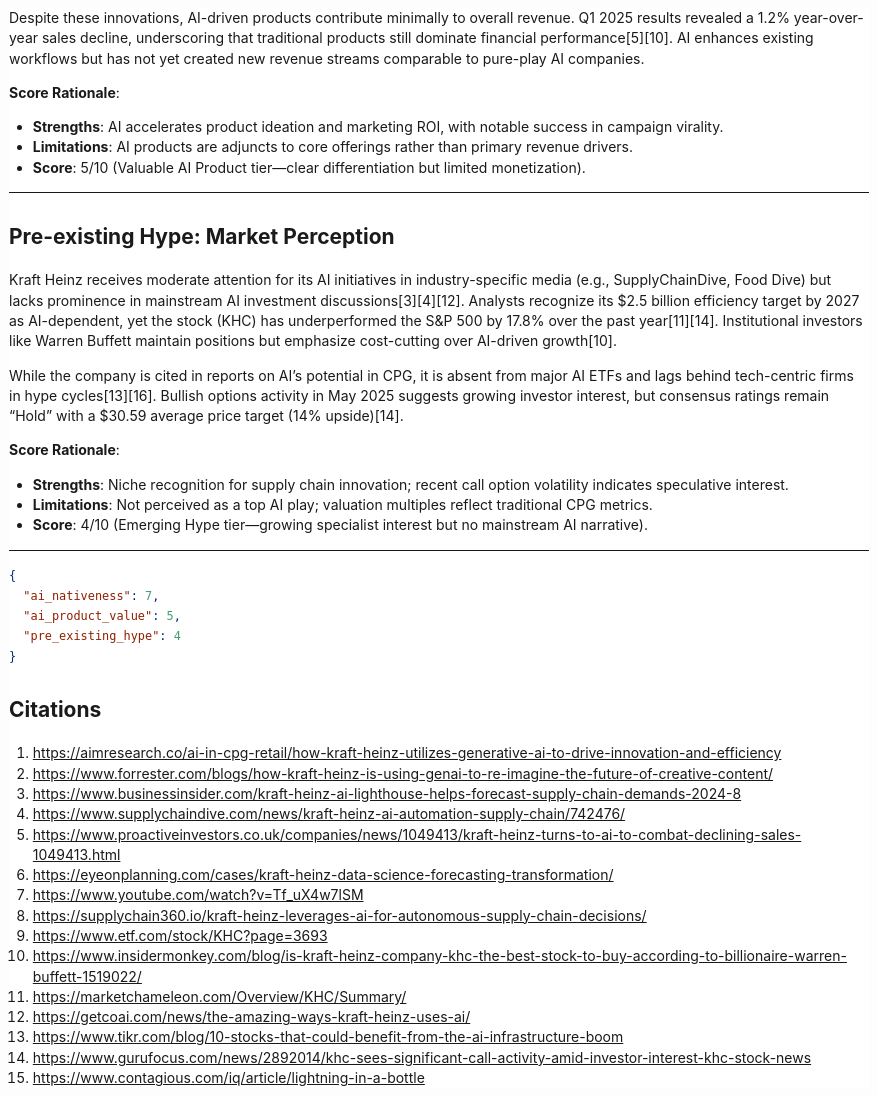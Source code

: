 Despite these innovations, AI-driven products contribute minimally to overall revenue. Q1 2025 results revealed a 1.2% year-over-year sales decline, underscoring that traditional products still dominate financial performance[5][10]. AI enhances existing workflows but has not yet created new revenue streams comparable to pure-play AI companies.  

**Score Rationale**:  
- **Strengths**: AI accelerates product ideation and marketing ROI, with notable success in campaign virality.  
- **Limitations**: AI products are adjuncts to core offerings rather than primary revenue drivers.  
- **Score**: 5/10 (Valuable AI Product tier—clear differentiation but limited monetization).  

---

## Pre-existing Hype: Market Perception  

Kraft Heinz receives moderate attention for its AI initiatives in industry-specific media (e.g., SupplyChainDive, Food Dive) but lacks prominence in mainstream AI investment discussions[3][4][12]. Analysts recognize its $2.5 billion efficiency target by 2027 as AI-dependent, yet the stock (KHC) has underperformed the S&P 500 by 17.8% over the past year[11][14]. Institutional investors like Warren Buffett maintain positions but emphasize cost-cutting over AI-driven growth[10].  

While the company is cited in reports on AI’s potential in CPG, it is absent from major AI ETFs and lags behind tech-centric firms in hype cycles[13][16]. Bullish options activity in May 2025 suggests growing investor interest, but consensus ratings remain “Hold” with a $30.59 average price target (14% upside)[14].  

**Score Rationale**:  
- **Strengths**: Niche recognition for supply chain innovation; recent call option volatility indicates speculative interest.  
- **Limitations**: Not perceived as a top AI play; valuation multiples reflect traditional CPG metrics.  
- **Score**: 4/10 (Emerging Hype tier—growing specialist interest but no mainstream AI narrative).  

---

```json
{
  "ai_nativeness": 7,
  "ai_product_value": 5,
  "pre_existing_hype": 4
}
```

## Citations

1. https://aimresearch.co/ai-in-cpg-retail/how-kraft-heinz-utilizes-generative-ai-to-drive-innovation-and-efficiency
2. https://www.forrester.com/blogs/how-kraft-heinz-is-using-genai-to-re-imagine-the-future-of-creative-content/
3. https://www.businessinsider.com/kraft-heinz-ai-lighthouse-helps-forecast-supply-chain-demands-2024-8
4. https://www.supplychaindive.com/news/kraft-heinz-ai-automation-supply-chain/742476/
5. https://www.proactiveinvestors.co.uk/companies/news/1049413/kraft-heinz-turns-to-ai-to-combat-declining-sales-1049413.html
6. https://eyeonplanning.com/cases/kraft-heinz-data-science-forecasting-transformation/
7. https://www.youtube.com/watch?v=Tf_uX4w7lSM
8. https://supplychain360.io/kraft-heinz-leverages-ai-for-autonomous-supply-chain-decisions/
9. https://www.etf.com/stock/KHC?page=3693
10. https://www.insidermonkey.com/blog/is-kraft-heinz-company-khc-the-best-stock-to-buy-according-to-billionaire-warren-buffett-1519022/
11. https://marketchameleon.com/Overview/KHC/Summary/
12. https://getcoai.com/news/the-amazing-ways-kraft-heinz-uses-ai/
13. https://www.tikr.com/blog/10-stocks-that-could-benefit-from-the-ai-infrastructure-boom
14. https://www.gurufocus.com/news/2892014/khc-sees-significant-call-activity-amid-investor-interest-khc-stock-news
15. https://www.contagious.com/iq/article/lightning-in-a-bottle